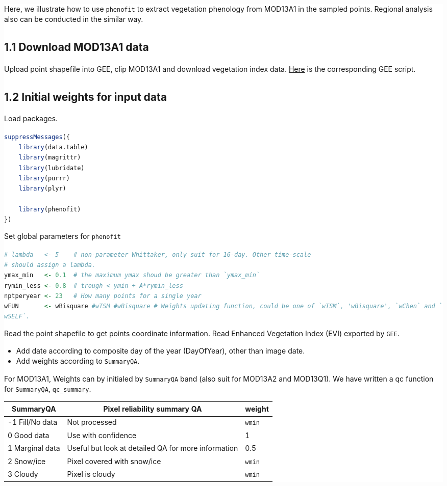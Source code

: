 Here, we illustrate how to use `phenofit` to extract vegetation
phenology from MOD13A1 in the sampled points. Regional analysis also can
be conducted in the similar way.

## 1.1 Download MOD13A1 data

Upload point shapefile into GEE, clip MOD13A1 and download vegetation
index data.
[Here](https://code.earthengine.google.com/ee3ec39cf3061374dab435c358d008a3)
is the corresponding GEE script.

## 1.2 Initial weights for input data

Load packages.

``` r
suppressMessages({
    library(data.table)
    library(magrittr)
    library(lubridate)
    library(purrr)
    library(plyr)
    
    library(phenofit)
})
```

Set global parameters for
`phenofit`

``` r
# lambda   <- 5    # non-parameter Whittaker, only suit for 16-day. Other time-scale
# should assign a lambda.
ymax_min   <- 0.1  # the maximum ymax shoud be greater than `ymax_min` 
rymin_less <- 0.8  # trough < ymin + A*rymin_less
nptperyear <- 23   # How many points for a single year
wFUN       <- wBisquare #wTSM #wBisquare # Weights updating function, could be one of `wTSM`, 'wBisquare', `wChen` and `wSELF`. 
```

Read the point shapefile to get points coordinate information. Read
Enhanced Vegetation Index (EVI) exported by `GEE`.

  - Add date according to composite day of the year (DayOfYear), other
    than image date.
  - Add weights according to `SummaryQA`.

For MOD13A1, Weights can by initialed by `SummaryQA` band (also suit for
MOD13A2 and MOD13Q1). We have written a qc function for `SummaryQA`,
`qc_summary`.

| SummaryQA        | Pixel reliability summary QA                        | weight |
| ---------------- | --------------------------------------------------- | ------ |
| \-1 Fill/No data | Not processed                                       | `wmin` |
| 0 Good data      | Use with confidence                                 | 1      |
| 1 Marginal data  | Useful but look at detailed QA for more information | 0.5    |
| 2 Snow/ice       | Pixel covered with snow/ice                         | `wmin` |
| 3 Cloudy         | Pixel is cloudy                                     | `wmin` |
